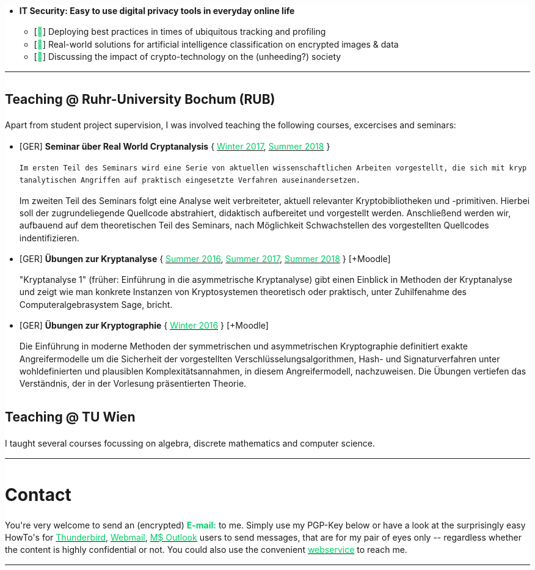 - **IT Security: Easy to use digital privacy tools in everyday online life**

  - [<span style="color:#00CD66">🔑</span>] Deploying best practices in times of ubiquitous tracking and profiling
  - [<span style="color:#00CD66">🔑</span>] Real-world solutions for artificial intelligence classification on encrypted images & data
  - [<span style="color:#00CD66">🔑</span>] Discussing the impact of crypto-technology on the (unheeding?) society

---

## Teaching @ Ruhr-University Bochum (RUB)

Apart from student project supervision, I was involved teaching the following courses, excercises and seminars:

- [GER] **Seminar über Real World Cryptanalysis** { [<span style="color:#00CD66">Winter 2017</span>](http://www.cits.ruhr-uni-bochum.de/itsc/lehre/WS1718/index.html), [<span style="color:#00CD66">Summer 2018</span>](https://www.cits.ruhr-uni-bochum.de/lehre/ss18/RWCSoSe18.html) }

      Im ersten Teil des Seminars wird eine Serie von aktuellen wissenschaftlichen Arbeiten vorgestellt, die sich mit kryptanalytischen Angriffen auf praktisch eingesetzte Verfahren auseinandersetzen.

  Im zweiten Teil des Seminars folgt eine Analyse weit verbreiteter, aktuell relevanter Kryptobibliotheken und -primitiven. Hierbei soll der zugrundeliegende Quellcode abstrahiert, didaktisch aufbereitet und vorgestellt werden. Anschließend werden wir, aufbauend auf dem theoretischen Teil des Seminars, nach Möglichkeit Schwachstellen des vorgestellten Quellcodes indentifizieren.

- [GER] **Übungen zur Kryptanalyse** { [<span style="color:#00CD66">Summer 2016</span>](http://www.cits.rub.de/lehre/ss16/cryptanss16.html), [<span style="color:#00CD66">Summer 2017</span>](http://www.cits.rub.de/lehre/ss2017/kryptanss17.html), [<span style="color:#00CD66">Summer 2018</span>](http://www.cits.rub.de/lehre/ss2018/kryptanss18.html) } [+Moodle]

  "Kryptanalyse 1" (früher: Einführung in die asymmetrische Kryptanalyse) gibt einen Einblick in Methoden der Kryptanalyse und zeigt wie man konkrete Instanzen von Kryptosystemen theoretisch oder praktisch, unter Zuhilfenahme des Computeralgebrasystem Sage, bricht.

- [GER] **Übungen zur Kryptographie** { [<span style="color:#00CD66">Winter 2016](http://www.cits.rub.de/lehre/ws1617/cryptws1617.html) } [+Moodle]

  Die Einführung in moderne Methoden der symmetrischen und asymmetrischen Kryptographie definitiert exakte Angreifermodelle um die Sicherheit der vorgestellten Verschlüsselungsalgorithmen, Hash- und Signaturverfahren unter wohldefinierten und plausiblen Komplexitätsannahmen, in diesem Angreifermodell, nachzuweisen. Die Übungen vertiefen das Verständnis, der in der Vorlesung präsentierten Theorie.

## Teaching @ TU Wien

I taught several courses focussing on algebra, discrete mathematics and computer science.

---

# Contact

You're very welcome to send an (encrypted) <span style="color:#00CD66">**E-mail:**</span> to me.
Simply use my PGP-Key below or have a look at the surprisingly easy HowTo's for [<span style="color:#00CD66">Thunderbird</span>](https://www.enigmail.net/index.php/en/download/download-enigmail), [<span style="color:#00CD66">Webmail</span>](https://www.mailvelope.com), [<span style="color:#00CD66">M$ Outlook</span>](http://gpg4win.org) users to send messages, that are for my pair of eyes only -- regardless whether the content is highly confidential or not. You could also use the convenient [<span style="color:#00CD66">webservice</span>](https://encrypt.to/Matthias.Minihold@RUB.de) to reach me.

---